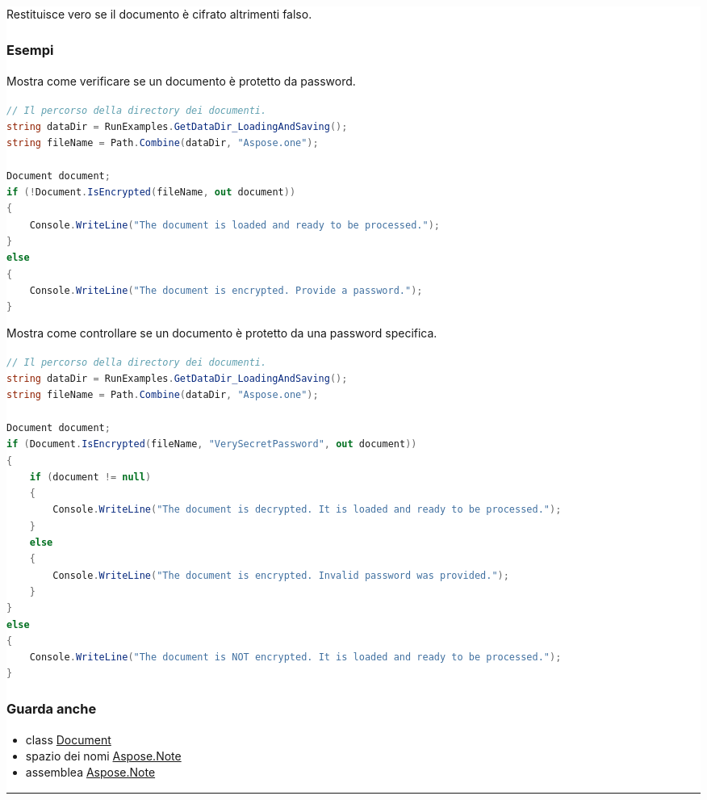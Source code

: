 Restituisce vero se il documento è cifrato altrimenti falso.

### Esempi

Mostra come verificare se un documento è protetto da password.

```csharp
// Il percorso della directory dei documenti.
string dataDir = RunExamples.GetDataDir_LoadingAndSaving();
string fileName = Path.Combine(dataDir, "Aspose.one");

Document document;
if (!Document.IsEncrypted(fileName, out document))
{
    Console.WriteLine("The document is loaded and ready to be processed.");
}
else
{
    Console.WriteLine("The document is encrypted. Provide a password.");
}
```

Mostra come controllare se un documento è protetto da una password specifica.

```csharp
// Il percorso della directory dei documenti.
string dataDir = RunExamples.GetDataDir_LoadingAndSaving();
string fileName = Path.Combine(dataDir, "Aspose.one");

Document document;
if (Document.IsEncrypted(fileName, "VerySecretPassword", out document))
{
    if (document != null)
    {
        Console.WriteLine("The document is decrypted. It is loaded and ready to be processed.");
    }
    else
    {
        Console.WriteLine("The document is encrypted. Invalid password was provided.");
    }
}
else
{
    Console.WriteLine("The document is NOT encrypted. It is loaded and ready to be processed.");
}
```

### Guarda anche

* class [Document](../)
* spazio dei nomi [Aspose.Note](../../document/)
* assemblea [Aspose.Note](../../../)

---
